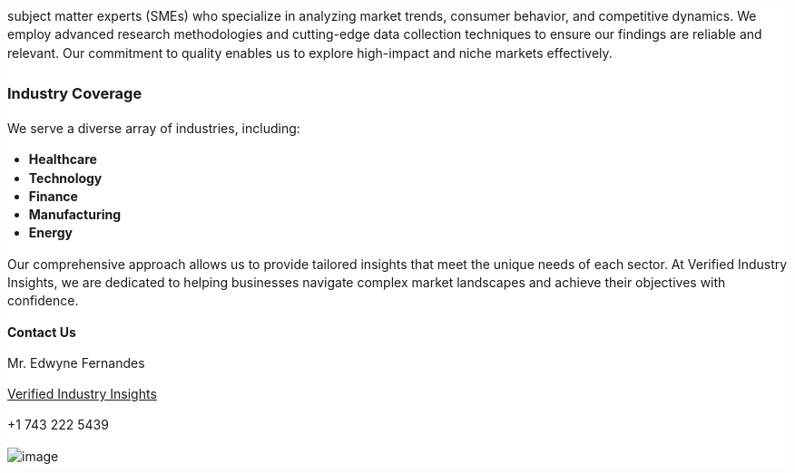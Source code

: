subject matter experts (SMEs) who specialize in analyzing market trends, consumer behavior, and competitive dynamics. We employ advanced research methodologies and cutting-edge data collection techniques to ensure our findings are reliable and relevant. Our commitment to quality enables us to explore high-impact and niche markets effectively.</p><h3>Industry Coverage</h3><p>We serve a diverse array of industries, including:</p><ul><li><strong>Healthcare</strong></li><li><strong>Technology</strong></li><li><strong>Finance</strong></li><li><strong>Manufacturing</strong></li><li><strong>Energy</strong></li></ul><p>Our comprehensive approach allows us to provide tailored insights that meet the unique needs of each sector. At Verified Industry Insights, we are dedicated to helping businesses navigate complex market landscapes and achieve their objectives with confidence.</p><p><strong>Contact Us</strong></p><p>Mr. Edwyne Fernandes</p><p><a href="https://www.verifiedindustryinsights.com/">Verified Industry Insights</a></p><p>+1 743 222 5439</p>
![image](https://github.com/user-attachments/assets/058be33d-6484-4d6e-a024-fcb16ef980a1)
